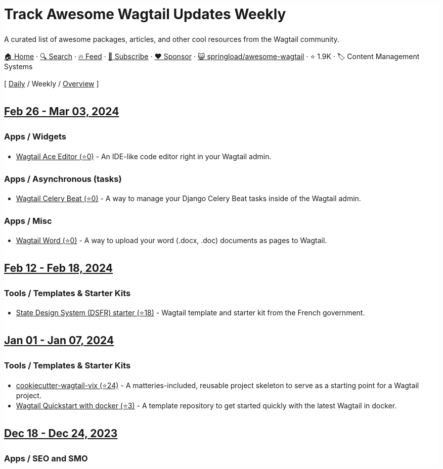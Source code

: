 # Track Awesome Wagtail Updates Weekly

A curated list of awesome packages, articles, and other cool resources from the Wagtail community.

[🏠 Home](/README.md) · [🔍 Search](https://www.trackawesomelist.com/search/) · [🔥 Feed](https://www.trackawesomelist.com/springload/awesome-wagtail/week/rss.xml) · [📮 Subscribe](https://trackawesomelist.us17.list-manage.com/subscribe?u=d2f0117aa829c83a63ec63c2f&id=36a103854c) · [❤️  Sponsor](https://github.com/sponsors/theowenyoung) · [😺 springload/awesome-wagtail](https://github.com/springload/awesome-wagtail) · ⭐ 1.9K · 🏷️ Content Management Systems

[ [Daily](/content/springload/awesome-wagtail/README.md) / Weekly / [Overview](/content/springload/awesome-wagtail/readme/README.md) ]

## [Feb 26 - Mar 03, 2024](/content/2024/9/README.md)

### Apps / Widgets

*   [Wagtail Ace Editor (⭐0)](https://github.com/Nigel2392/wagtail_ace_editor) - An IDE-like code editor right in your Wagtail admin.

### Apps / Asynchronous (tasks)

*   [Wagtail Celery Beat (⭐0)](https://github.com/Nigel2392/wagtail_celery_beat) - A way to manage your Django Celery Beat tasks inside of the Wagtail admin.

### Apps / Misc

*   [Wagtail Word (⭐0)](https://github.com/Nigel2392/wagtail_word) - A way to upload your word (.docx, .doc) documents as pages to Wagtail.

## [Feb 12 - Feb 18, 2024](/content/2024/7/README.md)

### Tools / Templates & Starter Kits

*   [State Design System (DSFR) starter (⭐18)](https://github.com/numerique-gouv/content-manager) - Wagtail template and starter kit from the French government.

## [Jan 01 - Jan 07, 2024](/content/2024/1/README.md)

### Tools / Templates & Starter Kits

*   [cookiecutter-wagtail-vix (⭐24)](https://github.com/engineervix/cookiecutter-wagtail-vix) - A matteries-included, reusable project skeleton to serve as a starting point for a Wagtail project.
*   [Wagtail Quickstart with docker (⭐3)](https://github.com/saevarom/wagtail-start-docker) - A template repository to get started quickly with the latest Wagtail in docker.

## [Dec 18 - Dec 24, 2023](/content/2023/51/README.md)

### Apps / SEO and SMO
